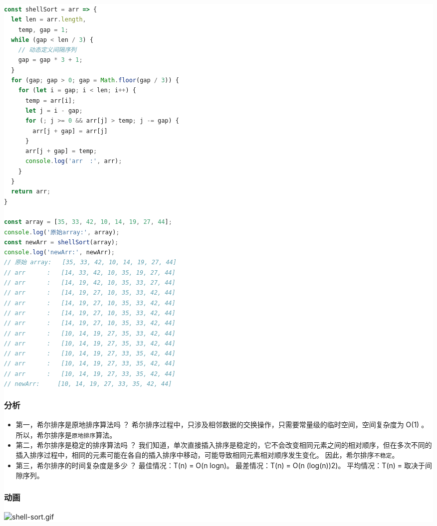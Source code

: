 ```javascript
const shellSort = arr => {
  let len = arr.length,
    temp, gap = 1;
  while (gap < len / 3) {
    // 动态定义间隔序列
    gap = gap * 3 + 1;
  }
  for (gap; gap > 0; gap = Math.floor(gap / 3)) {
    for (let i = gap; i < len; i++) {
      temp = arr[i];
      let j = i - gap;
      for (; j >= 0 && arr[j] > temp; j -= gap) {
        arr[j + gap] = arr[j]
      }
      arr[j + gap] = temp;
      console.log('arr  :', arr);
    }
  }
  return arr;
}

const array = [35, 33, 42, 10, 14, 19, 27, 44];
console.log('原始array:', array);
const newArr = shellSort(array);
console.log('newArr:', newArr);
// 原始 array:   [35, 33, 42, 10, 14, 19, 27, 44]
// arr      :   [14, 33, 42, 10, 35, 19, 27, 44]
// arr      :   [14, 19, 42, 10, 35, 33, 27, 44]
// arr      :   [14, 19, 27, 10, 35, 33, 42, 44]
// arr      :   [14, 19, 27, 10, 35, 33, 42, 44]
// arr      :   [14, 19, 27, 10, 35, 33, 42, 44]
// arr      :   [14, 19, 27, 10, 35, 33, 42, 44]
// arr      :   [10, 14, 19, 27, 35, 33, 42, 44]
// arr      :   [10, 14, 19, 27, 35, 33, 42, 44]
// arr      :   [10, 14, 19, 27, 33, 35, 42, 44]
// arr      :   [10, 14, 19, 27, 33, 35, 42, 44]
// arr      :   [10, 14, 19, 27, 33, 35, 42, 44]
// newArr:     [10, 14, 19, 27, 33, 35, 42, 44]
```

### 分析

+ 第一，希尔排序是原地排序算法吗 ？ 希尔排序过程中，只涉及相邻数据的交换操作，只需要常量级的临时空间，空间复杂度为 O(1) 。所以，希尔排序是`原地排序`算法。
+ 第二，希尔排序是稳定的排序算法吗 ？ 我们知道，单次直接插入排序是稳定的，它不会改变相同元素之间的相对顺序，但在多次不同的插入排序过程中，相同的元素可能在各自的插入排序中移动，可能导致相同元素相对顺序发生变化。 因此，希尔排序`不稳定`。
+ 第三，希尔排序的时间复杂度是多少 ？ 最佳情况：T(n) = O(n logn)。 最差情况：T(n) = O(n (log(n))2)。 平均情况：T(n) = 取决于间隙序列。

### 动画

![shell-sort.gif](https://user-gold-cdn.xitu.io/2019/7/23/16c1f400f870146a?imageslim)
